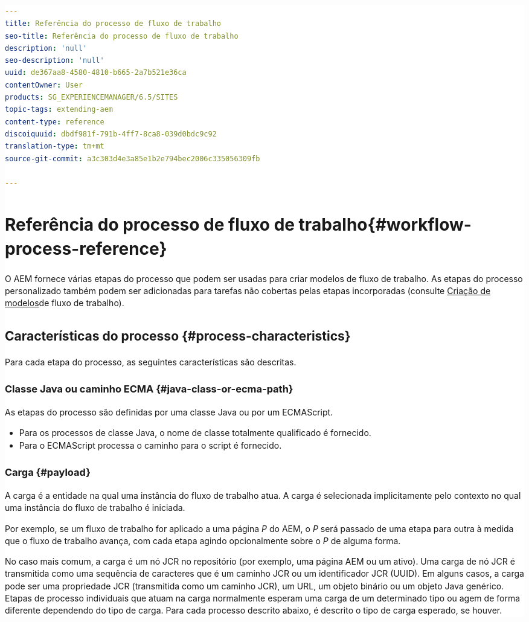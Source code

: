 ```yaml
---
title: Referência do processo de fluxo de trabalho
seo-title: Referência do processo de fluxo de trabalho
description: 'null'
seo-description: 'null'
uuid: de367aa8-4580-4810-b665-2a7b521e36ca
contentOwner: User
products: SG_EXPERIENCEMANAGER/6.5/SITES
topic-tags: extending-aem
content-type: reference
discoiquuid: dbdf981f-791b-4ff7-8ca8-039d0bdc9c92
translation-type: tm+mt
source-git-commit: a3c303d4e3a85e1b2e794bec2006c335056309fb

---
```



# Referência do processo de fluxo de trabalho{#workflow-process-reference}

O AEM fornece várias etapas do processo que podem ser usadas para criar modelos de fluxo de trabalho. As etapas do processo personalizado também podem ser adicionadas para tarefas não cobertas pelas etapas incorporadas (consulte [Criação de modelos](/help/sites-developing/workflows-models.md)de fluxo de trabalho).

## Características do processo {#process-characteristics}

Para cada etapa do processo, as seguintes características são descritas.

### Classe Java ou caminho ECMA {#java-class-or-ecma-path}

As etapas do processo são definidas por uma classe Java ou por um ECMAScript.

* Para os processos de classe Java, o nome de classe totalmente qualificado é fornecido.
* Para o ECMAScript processa o caminho para o script é fornecido.

### Carga {#payload}

A carga é a entidade na qual uma instância do fluxo de trabalho atua. A carga é selecionada implicitamente pelo contexto no qual uma instância do fluxo de trabalho é iniciada.

Por exemplo, se um fluxo de trabalho for aplicado a uma página *P* do AEM, o *P* será passado de uma etapa para outra à medida que o fluxo de trabalho avança, com cada etapa agindo opcionalmente sobre o *P* de alguma forma.

No caso mais comum, a carga é um nó JCR no repositório (por exemplo, uma página AEM ou um ativo). Uma carga de nó JCR é transmitida como uma sequência de caracteres que é um caminho JCR ou um identificador JCR (UUID). Em alguns casos, a carga pode ser uma propriedade JCR (transmitida como um caminho JCR), um URL, um objeto binário ou um objeto Java genérico. Etapas de processo individuais que atuam na carga normalmente esperam uma carga de um determinado tipo ou agem de forma diferente dependendo do tipo de carga. Para cada processo descrito abaixo, é descrito o tipo de carga esperado, se houver.
